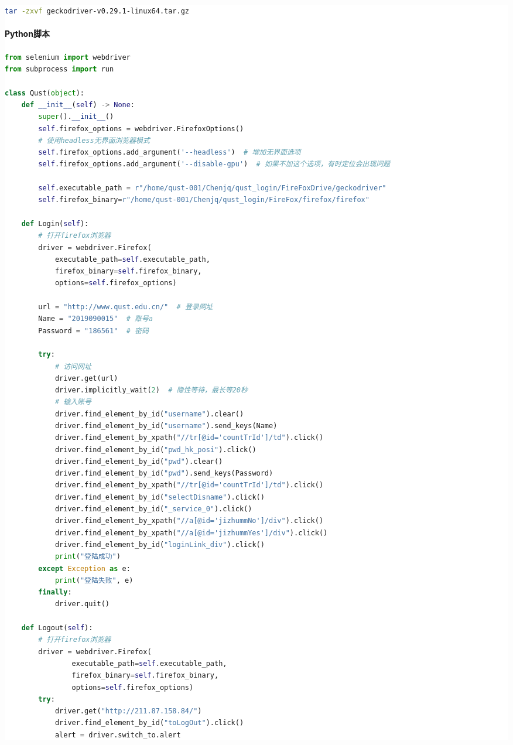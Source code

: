 ```sh
tar -zxvf geckodriver-v0.29.1-linux64.tar.gz
```

#### Python脚本

```python 
from selenium import webdriver
from subprocess import run

class Qust(object):
    def __init__(self) -> None:
        super().__init__()
        self.firefox_options = webdriver.FirefoxOptions()
        # 使用headless无界面浏览器模式
        self.firefox_options.add_argument('--headless')  # 增加无界面选项
        self.firefox_options.add_argument('--disable-gpu')  # 如果不加这个选项，有时定位会出现问题

        self.executable_path = r"/home/qust-001/Chenjq/qust_login/FireFoxDrive/geckodriver"
        self.firefox_binary=r"/home/qust-001/Chenjq/qust_login/FireFox/firefox/firefox"
    
    def Login(self):
        # 打开firefox浏览器
        driver = webdriver.Firefox(
            executable_path=self.executable_path,
            firefox_binary=self.firefox_binary,
            options=self.firefox_options)

        url = "http://www.qust.edu.cn/"  # 登录网址
        Name = "2019090015"  # 账号a
        Password = "186561"  # 密码

        try:
            # 访问网址
            driver.get(url)
            driver.implicitly_wait(2)  # 隐性等待，最长等20秒
            # 输入账号
            driver.find_element_by_id("username").clear()
            driver.find_element_by_id("username").send_keys(Name)
            driver.find_element_by_xpath("//tr[@id='countTrId']/td").click()
            driver.find_element_by_id("pwd_hk_posi").click()
            driver.find_element_by_id("pwd").clear()
            driver.find_element_by_id("pwd").send_keys(Password)
            driver.find_element_by_xpath("//tr[@id='countTrId']/td").click()
            driver.find_element_by_id("selectDisname").click()
            driver.find_element_by_id("_service_0").click()
            driver.find_element_by_xpath("//a[@id='jizhummNo']/div").click()
            driver.find_element_by_xpath("//a[@id='jizhummYes']/div").click()
            driver.find_element_by_id("loginLink_div").click()
            print("登陆成功")
        except Exception as e:
            print("登陆失败", e)
        finally:
            driver.quit()
    
    def Logout(self):
        # 打开firefox浏览器
        driver = webdriver.Firefox(
                executable_path=self.executable_path,
                firefox_binary=self.firefox_binary,
                options=self.firefox_options)
        try:
            driver.get("http://211.87.158.84/")
            driver.find_element_by_id("toLogOut").click()
            alert = driver.switch_to.alert 
```